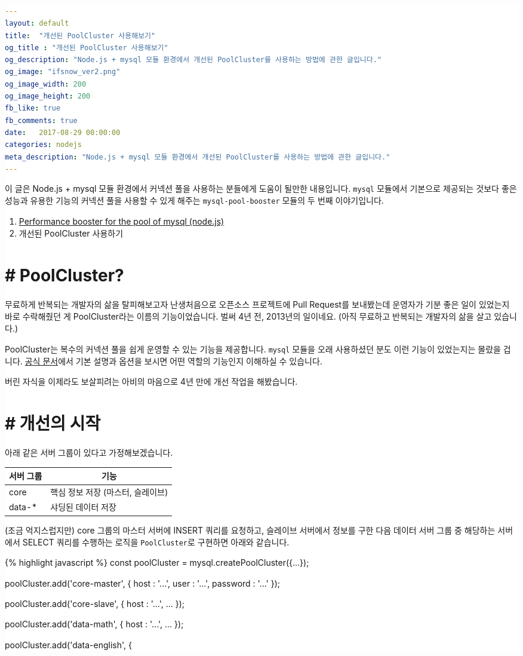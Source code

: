 ```yaml
---
layout: default
title:  "개선된 PoolCluster 사용해보기"
og_title : "개선된 PoolCluster 사용해보기"
og_description: "Node.js + mysql 모듈 환경에서 개선된 PoolCluster를 사용하는 방법에 관한 글입니다."
og_image: "ifsnow_ver2.png"
og_image_width: 200
og_image_height: 200
fb_like: true
fb_comments: true
date:   2017-08-29 00:00:00
categories: nodejs
meta_description: "Node.js + mysql 모듈 환경에서 개선된 PoolCluster를 사용하는 방법에 관한 글입니다."
---
```


이 글은 Node.js + mysql 모듈 환경에서 커넥션 풀을 사용하는 분들에게 도움이 될만한 내용입니다. `mysql` 모듈에서 기본으로 제공되는 것보다 좋은 성능과 유용한 기능의 커넥션 풀을 사용할 수 있게 해주는 `mysql-pool-booster` 모듈의 두 번째 이야기입니다.

1. [Performance booster for the pool of mysql (node.js)](/nodejs/2017/07/26/mysql-pool-booster.html)
2. 개선된 PoolCluster 사용하기

# # PoolCluster?
무료하게 반복되는 개발자의 삶을 탈피해보고자 난생처음으로 오픈소스 프로젝트에 Pull Request를 보내봤는데 운영자가 기분 좋은 일이 있었는지 바로 수락해줬던 게 PoolCluster라는 이름의 기능이었습니다. 벌써 4년 전, 2013년의 일이네요. (아직 무료하고 반복되는 개발자의 삶을 살고 있습니다.)

PoolCluster는 복수의 커넥션 풀을 쉽게 운영할 수 있는 기능을 제공합니다. `mysql` 모듈을 오래 사용하셨던 분도 이런 기능이 있었는지는 몰랐을 겁니다. [공식 문서](https://github.com/mysqljs/mysql/blob/master/Readme.md#poolcluster)에서 기본 설명과 옵션을 보시면 어떤 역할의 기능인지 이해하실 수 있습니다.

버린 자식을 이제라도 보살피려는 아비의 마음으로 4년 만에 개선 작업을 해봤습니다.

# # 개선의 시작
아래 같은 서버 그룹이 있다고 가정해보겠습니다.

| 서버 그룹 | 기능 |
| --- | --- |
| core | 핵심 정보 저장 (마스터, 슬레이브) |
| data-* | 샤딩된 데이터 저장 |

(조금 억지스럽지만) core 그룹의 마스터 서버에 INSERT 쿼리를 요청하고, 슬레이브 서버에서 정보를 구한 다음 데이터 서버 그룹 중 해당하는 서버에서 SELECT 쿼리를 수행하는 로직을 `PoolCluster`로 구현하면 아래와 같습니다.

{% highlight javascript %}
const poolCluster = mysql.createPoolCluster({...});

poolCluster.add('core-master', {
  host : '...',
  user : '...',
  password : '...'
});

poolCluster.add('core-slave', {
  host : '...',
  ...
});

poolCluster.add('data-math', {
  host : '...',
  ...
});

poolCluster.add('data-english', {